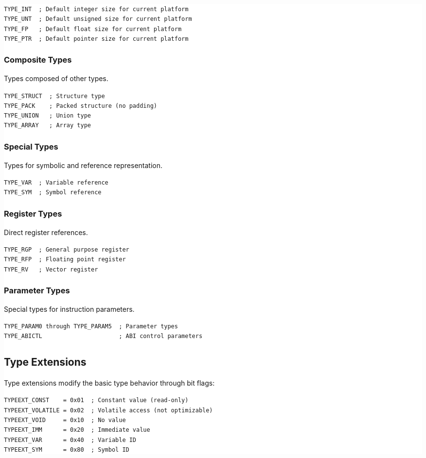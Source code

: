 ```
TYPE_INT  ; Default integer size for current platform
TYPE_UNT  ; Default unsigned size for current platform
TYPE_FP   ; Default float size for current platform
TYPE_PTR  ; Default pointer size for current platform
```

### Composite Types
Types composed of other types.

```
TYPE_STRUCT  ; Structure type
TYPE_PACK    ; Packed structure (no padding)
TYPE_UNION   ; Union type
TYPE_ARRAY   ; Array type
```

### Special Types
Types for symbolic and reference representation.

```
TYPE_VAR  ; Variable reference
TYPE_SYM  ; Symbol reference
```

### Register Types
Direct register references.

```
TYPE_RGP  ; General purpose register
TYPE_RFP  ; Floating point register
TYPE_RV   ; Vector register
```

### Parameter Types
Special types for instruction parameters.

```
TYPE_PARAM0 through TYPE_PARAM5  ; Parameter types
TYPE_ABICTL                      ; ABI control parameters
```

## Type Extensions

Type extensions modify the basic type behavior through bit flags:

```
TYPEEXT_CONST    = 0x01  ; Constant value (read-only)
TYPEEXT_VOLATILE = 0x02  ; Volatile access (not optimizable)
TYPEEXT_VOID     = 0x10  ; No value
TYPEEXT_IMM      = 0x20  ; Immediate value
TYPEEXT_VAR      = 0x40  ; Variable ID
TYPEEXT_SYM      = 0x80  ; Symbol ID
```
